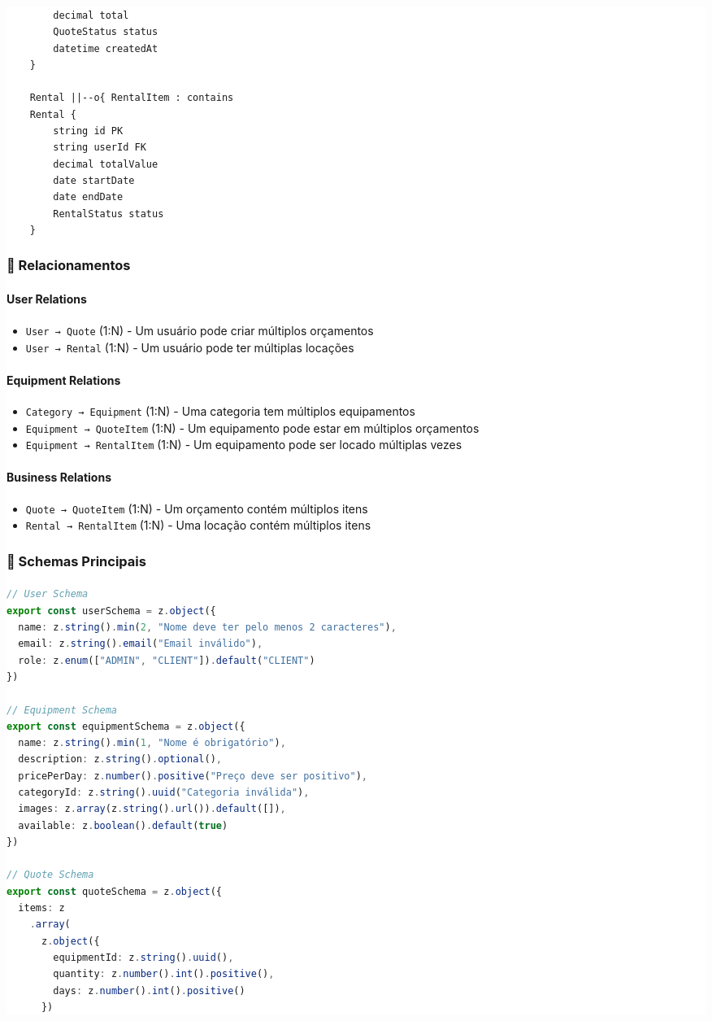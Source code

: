 ```mermaid
        decimal total
        QuoteStatus status
        datetime createdAt
    }

    Rental ||--o{ RentalItem : contains
    Rental {
        string id PK
        string userId FK
        decimal totalValue
        date startDate
        date endDate
        RentalStatus status
    }
```

### **🔗 Relacionamentos**

#### **User Relations**

- `User → Quote` (1:N) - Um usuário pode criar múltiplos orçamentos
- `User → Rental` (1:N) - Um usuário pode ter múltiplas locações

#### **Equipment Relations**

- `Category → Equipment` (1:N) - Uma categoria tem múltiplos equipamentos
- `Equipment → QuoteItem` (1:N) - Um equipamento pode estar em múltiplos
  orçamentos
- `Equipment → RentalItem` (1:N) - Um equipamento pode ser locado múltiplas
  vezes

#### **Business Relations**

- `Quote → QuoteItem` (1:N) - Um orçamento contém múltiplos itens
- `Rental → RentalItem` (1:N) - Uma locação contém múltiplos itens

### **📝 Schemas Principais**

```typescript
// User Schema
export const userSchema = z.object({
  name: z.string().min(2, "Nome deve ter pelo menos 2 caracteres"),
  email: z.string().email("Email inválido"),
  role: z.enum(["ADMIN", "CLIENT"]).default("CLIENT")
})

// Equipment Schema
export const equipmentSchema = z.object({
  name: z.string().min(1, "Nome é obrigatório"),
  description: z.string().optional(),
  pricePerDay: z.number().positive("Preço deve ser positivo"),
  categoryId: z.string().uuid("Categoria inválida"),
  images: z.array(z.string().url()).default([]),
  available: z.boolean().default(true)
})

// Quote Schema
export const quoteSchema = z.object({
  items: z
    .array(
      z.object({
        equipmentId: z.string().uuid(),
        quantity: z.number().int().positive(),
        days: z.number().int().positive()
      })
```